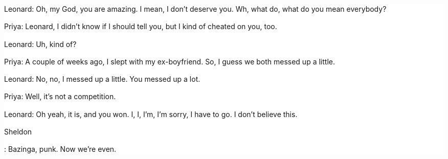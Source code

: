 Leonard: Oh, my God, you are amazing. I mean, I don’t deserve you. Wh, what do, what do you mean everybody?

Priya: Leonard, I didn’t know if I should tell you, but I kind of cheated on you, too.

Leonard: Uh, kind of?

Priya: A couple of weeks ago, I slept with my ex-boyfriend. So, I guess we both messed up a little.

Leonard: No, no, I messed up a little. You messed up a lot.

Priya: Well, it’s not a competition.

Leonard: Oh yeah, it is, and you won. I, I, I’m, I’m sorry, I have to go. I don’t believe this.

Sheldon 

: Bazinga, punk. Now we’re even.

 


